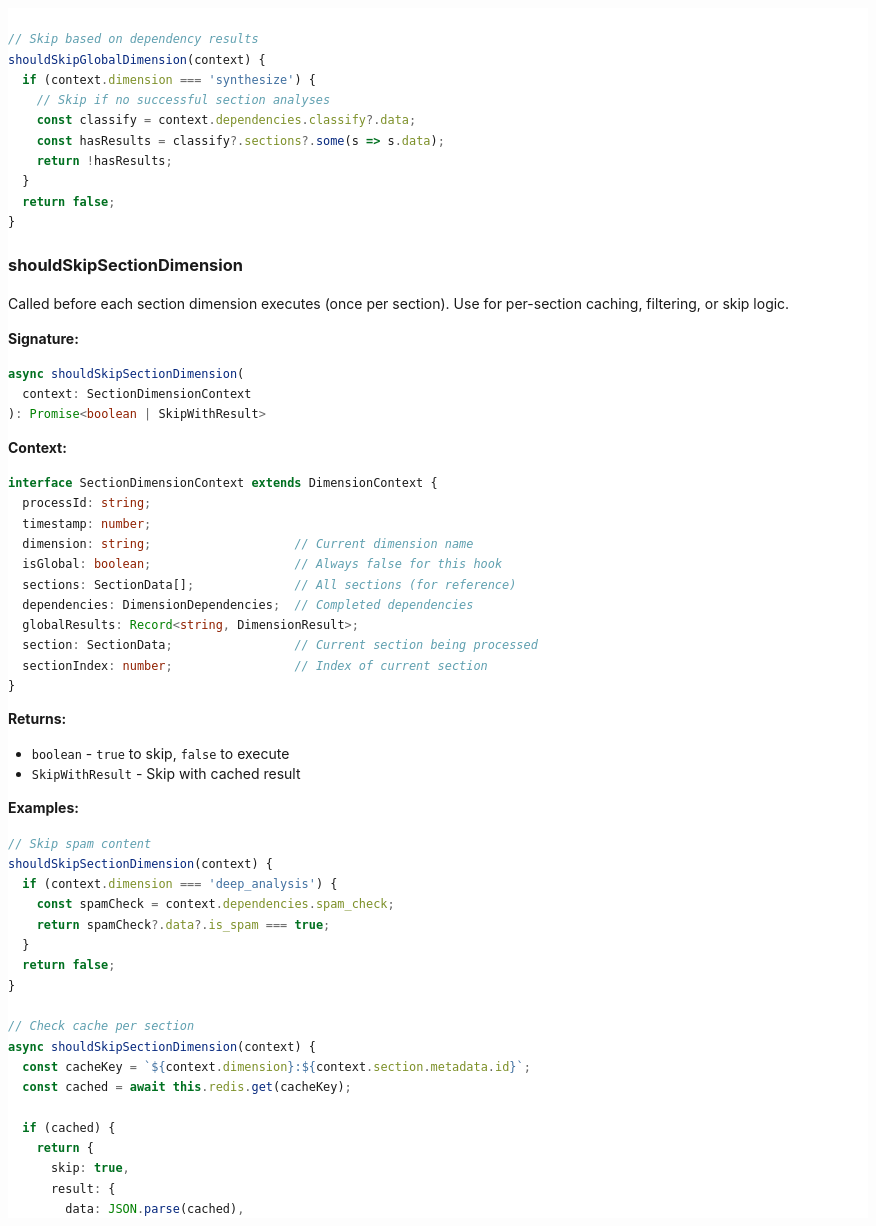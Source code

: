 ```typescript

// Skip based on dependency results
shouldSkipGlobalDimension(context) {
  if (context.dimension === 'synthesize') {
    // Skip if no successful section analyses
    const classify = context.dependencies.classify?.data;
    const hasResults = classify?.sections?.some(s => s.data);
    return !hasResults;
  }
  return false;
}
```

### shouldSkipSectionDimension

Called before each section dimension executes (once per section). Use for per-section caching, filtering, or skip logic.

**Signature:**
```typescript
async shouldSkipSectionDimension(
  context: SectionDimensionContext
): Promise<boolean | SkipWithResult>
```

**Context:**
```typescript
interface SectionDimensionContext extends DimensionContext {
  processId: string;
  timestamp: number;
  dimension: string;                    // Current dimension name
  isGlobal: boolean;                    // Always false for this hook
  sections: SectionData[];              // All sections (for reference)
  dependencies: DimensionDependencies;  // Completed dependencies
  globalResults: Record<string, DimensionResult>;
  section: SectionData;                 // Current section being processed
  sectionIndex: number;                 // Index of current section
}
```

**Returns:**
- `boolean` - `true` to skip, `false` to execute
- `SkipWithResult` - Skip with cached result

**Examples:**

```typescript
// Skip spam content
shouldSkipSectionDimension(context) {
  if (context.dimension === 'deep_analysis') {
    const spamCheck = context.dependencies.spam_check;
    return spamCheck?.data?.is_spam === true;
  }
  return false;
}

// Check cache per section
async shouldSkipSectionDimension(context) {
  const cacheKey = `${context.dimension}:${context.section.metadata.id}`;
  const cached = await this.redis.get(cacheKey);
  
  if (cached) {
    return {
      skip: true,
      result: {
        data: JSON.parse(cached),
```